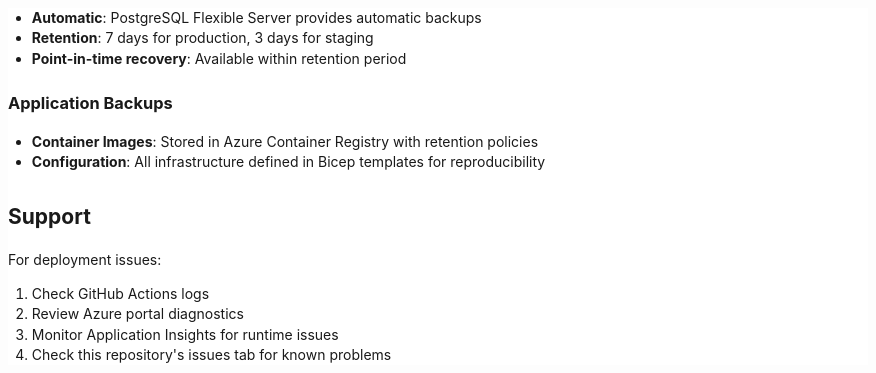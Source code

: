 - **Automatic**: PostgreSQL Flexible Server provides automatic backups
- **Retention**: 7 days for production, 3 days for staging
- **Point-in-time recovery**: Available within retention period

### Application Backups

- **Container Images**: Stored in Azure Container Registry with retention policies
- **Configuration**: All infrastructure defined in Bicep templates for reproducibility

## Support

For deployment issues:

1. Check GitHub Actions logs
2. Review Azure portal diagnostics
3. Monitor Application Insights for runtime issues
4. Check this repository's issues tab for known problems